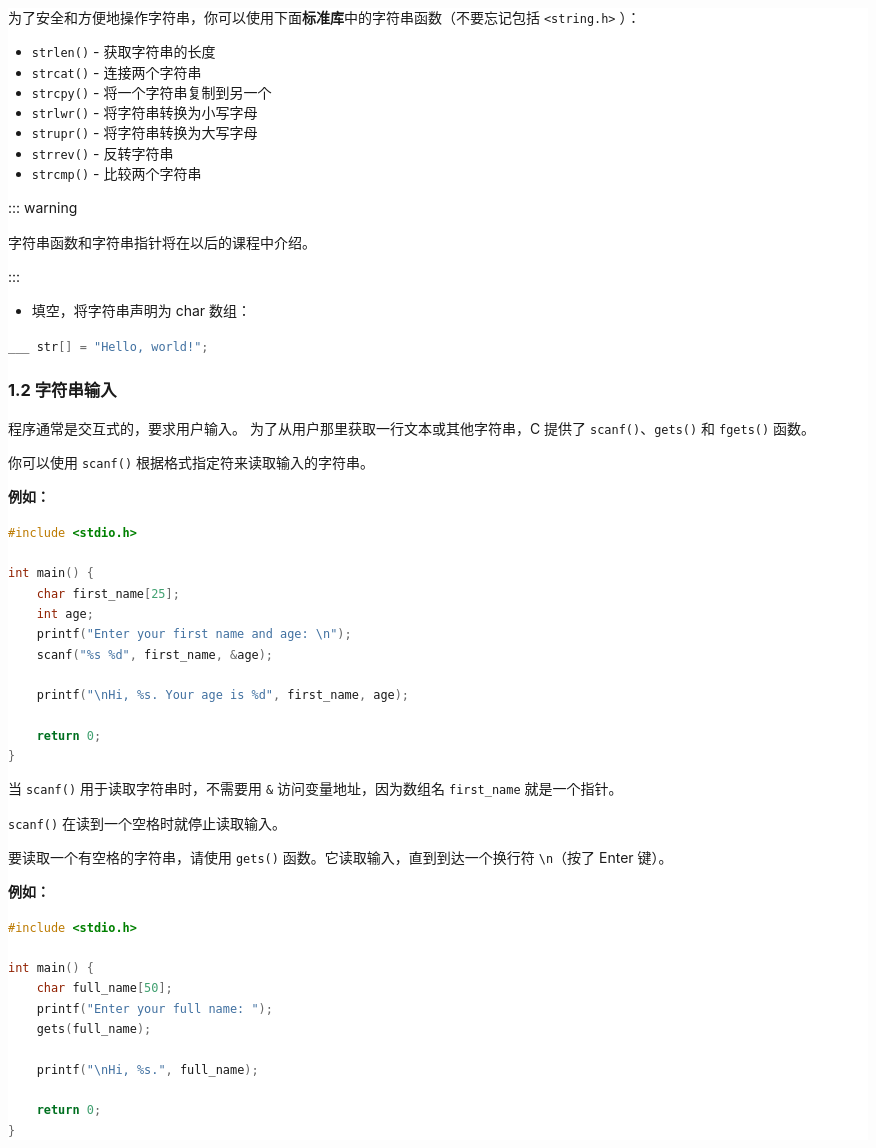 为了安全和方便地操作字符串，你可以使用下面**标准库**中的字符串函数（不要忘记包括 `<string.h>` ）：

- `strlen()` - 获取字符串的长度
- `strcat()` - 连接两个字符串
- `strcpy()` - 将一个字符串复制到另一个
- `strlwr()` - 将字符串转换为小写字母
- `strupr()` - 将字符串转换为大写字母
- `strrev()` - 反转字符串
- `strcmp()` - 比较两个字符串

::: warning

字符串函数和字符串指针将在以后的课程中介绍。

:::

- 填空，将字符串声明为 char 数组：

```c
___ str[] = "Hello, world!";
```

### 1.2 字符串输入

程序通常是交互式的，要求用户输入。 为了从用户那里获取一行文本或其他字符串，C 提供了 `scanf()`、`gets()` 和 `fgets()` 函数。

你可以使用 `scanf()` 根据格式指定符来读取输入的字符串。

**例如：**

```c {4-7,9}
#include <stdio.h>

int main() {
    char first_name[25];
    int age;
    printf("Enter your first name and age: \n");
    scanf("%s %d", first_name, &age);
    
    printf("\nHi, %s. Your age is %d", first_name, age);
    
    return 0;
}
```

当 `scanf()` 用于读取字符串时，不需要用 `&` 访问变量地址，因为数组名 `first_name` 就是一个指针。

`scanf()` 在读到一个空格时就停止读取输入。

要读取一个有空格的字符串，请使用 `gets()` 函数。它读取输入，直到到达一个换行符 `\n`（按了 Enter 键）。

**例如：**

```c {4-6,8}
#include <stdio.h>

int main() {
    char full_name[50];
    printf("Enter your full name: ");
    gets(full_name);
    
    printf("\nHi, %s.", full_name);
    
    return 0;
}
```
